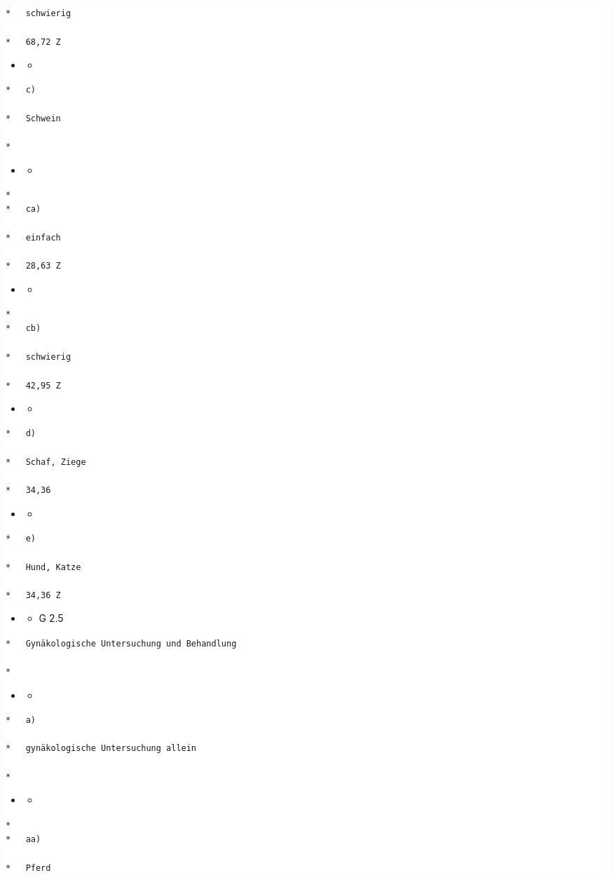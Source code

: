     *   schwierig

    *   68,72 Z


*    *
    *   c)

    *   Schwein

    *

*    *
    *
    *   ca)

    *   einfach

    *   28,63 Z


*    *
    *
    *   cb)

    *   schwierig

    *   42,95 Z


*    *
    *   d)

    *   Schaf, Ziege

    *   34,36


*    *
    *   e)

    *   Hund, Katze

    *   34,36 Z


*    *   G 2.5

    *   Gynäkologische Untersuchung und Behandlung

    *

*    *
    *   a)

    *   gynäkologische Untersuchung allein

    *

*    *
    *
    *   aa)

    *   Pferd

